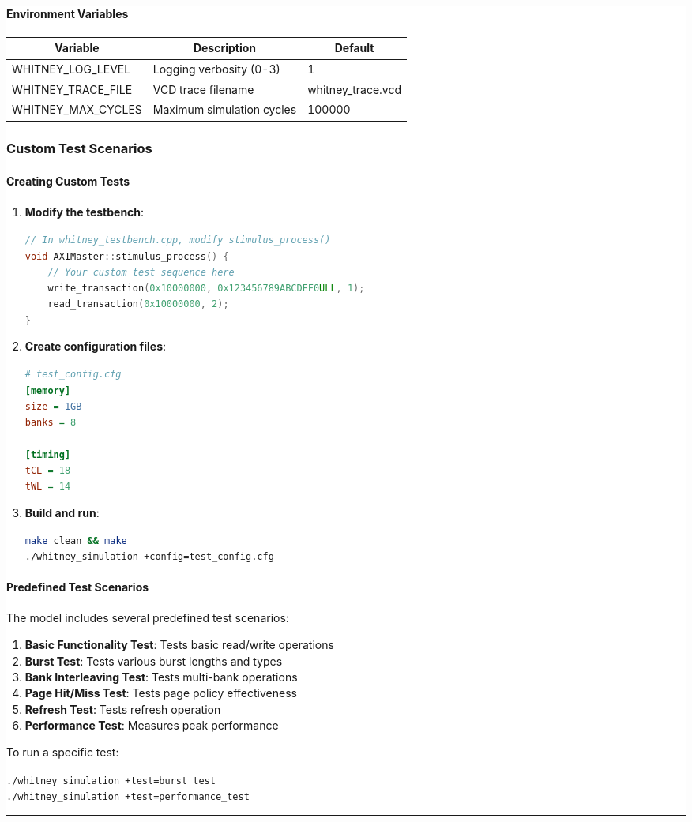 #### Environment Variables

| Variable | Description | Default |
|----------|-------------|---------|
| WHITNEY_LOG_LEVEL | Logging verbosity (0-3) | 1 |
| WHITNEY_TRACE_FILE | VCD trace filename | whitney_trace.vcd |
| WHITNEY_MAX_CYCLES | Maximum simulation cycles | 100000 |

### Custom Test Scenarios

#### Creating Custom Tests

1. **Modify the testbench**:
   ```cpp
   // In whitney_testbench.cpp, modify stimulus_process()
   void AXIMaster::stimulus_process() {
       // Your custom test sequence here
       write_transaction(0x10000000, 0x123456789ABCDEF0ULL, 1);
       read_transaction(0x10000000, 2);
   }
   ```

2. **Create configuration files**:
   ```ini
   # test_config.cfg
   [memory]
   size = 1GB
   banks = 8
   
   [timing]
   tCL = 18
   tWL = 14
   ```

3. **Build and run**:
   ```bash
   make clean && make
   ./whitney_simulation +config=test_config.cfg
   ```

#### Predefined Test Scenarios

The model includes several predefined test scenarios:

1. **Basic Functionality Test**: Tests basic read/write operations
2. **Burst Test**: Tests various burst lengths and types
3. **Bank Interleaving Test**: Tests multi-bank operations
4. **Page Hit/Miss Test**: Tests page policy effectiveness
5. **Refresh Test**: Tests refresh operation
6. **Performance Test**: Measures peak performance

To run a specific test:
```bash
./whitney_simulation +test=burst_test
./whitney_simulation +test=performance_test
```

---